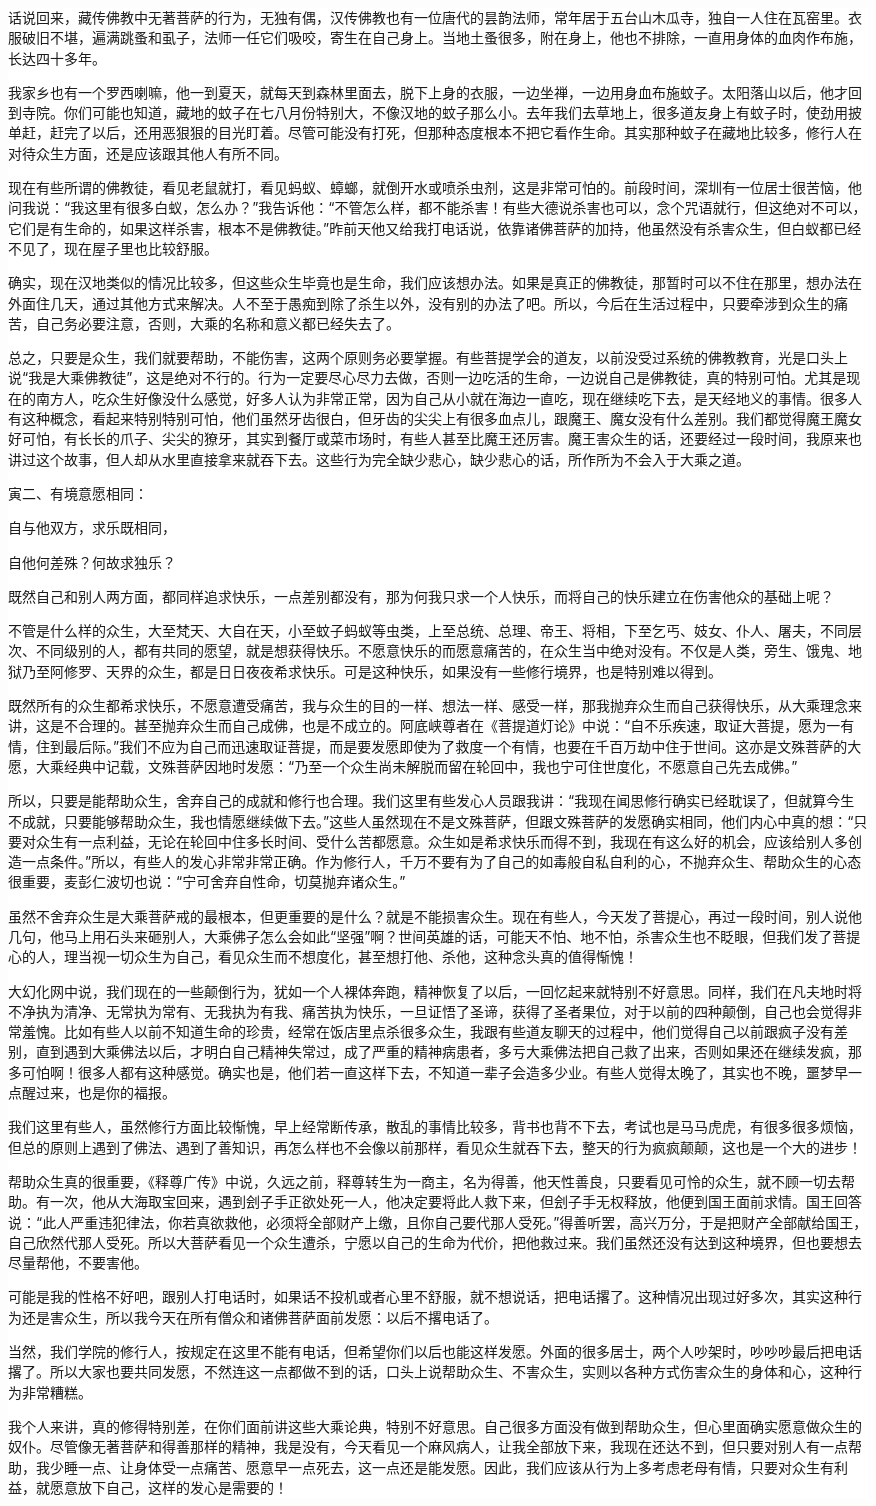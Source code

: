 话说回来，藏传佛教中无著菩萨的行为，无独有偶，汉传佛教也有一位唐代的昙韵法师，常年居于五台山木瓜寺，独自一人住在瓦窑里。衣服破旧不堪，遍满跳蚤和虱子，法师一任它们吸咬，寄生在自己身上。当地土蚤很多，附在身上，他也不排除，一直用身体的血肉作布施，长达四十多年。

我家乡也有一个罗西喇嘛，他一到夏天，就每天到森林里面去，脱下上身的衣服，一边坐禅，一边用身血布施蚊子。太阳落山以后，他才回到寺院。你们可能也知道，藏地的蚊子在七八月份特别大，不像汉地的蚊子那么小。去年我们去草地上，很多道友身上有蚊子时，使劲用披单赶，赶完了以后，还用恶狠狠的目光盯着。尽管可能没有打死，但那种态度根本不把它看作生命。其实那种蚊子在藏地比较多，修行人在对待众生方面，还是应该跟其他人有所不同。

现在有些所谓的佛教徒，看见老鼠就打，看见蚂蚁、蟑螂，就倒开水或喷杀虫剂，这是非常可怕的。前段时间，深圳有一位居士很苦恼，他问我说：“我这里有很多白蚁，怎么办？”我告诉他：“不管怎么样，都不能杀害！有些大德说杀害也可以，念个咒语就行，但这绝对不可以，它们是有生命的，如果这样杀害，根本不是佛教徒。”昨前天他又给我打电话说，依靠诸佛菩萨的加持，他虽然没有杀害众生，但白蚁都已经不见了，现在屋子里也比较舒服。

确实，现在汉地类似的情况比较多，但这些众生毕竟也是生命，我们应该想办法。如果是真正的佛教徒，那暂时可以不住在那里，想办法在外面住几天，通过其他方式来解决。人不至于愚痴到除了杀生以外，没有别的办法了吧。所以，今后在生活过程中，只要牵涉到众生的痛苦，自己务必要注意，否则，大乘的名称和意义都已经失去了。

总之，只要是众生，我们就要帮助，不能伤害，这两个原则务必要掌握。有些菩提学会的道友，以前没受过系统的佛教教育，光是口头上说“我是大乘佛教徒”，这是绝对不行的。行为一定要尽心尽力去做，否则一边吃活的生命，一边说自己是佛教徒，真的特别可怕。尤其是现在的南方人，吃众生好像没什么感觉，好多人认为非常正常，因为自己从小就在海边一直吃，现在继续吃下去，是天经地义的事情。很多人有这种概念，看起来特别特别可怕，他们虽然牙齿很白，但牙齿的尖尖上有很多血点儿，跟魔王、魔女没有什么差别。我们都觉得魔王魔女好可怕，有长长的爪子、尖尖的獠牙，其实到餐厅或菜市场时，有些人甚至比魔王还厉害。魔王害众生的话，还要经过一段时间，我原来也讲过这个故事，但人却从水里直接拿来就吞下去。这些行为完全缺少悲心，缺少悲心的话，所作所为不会入于大乘之道。

寅二、有境意愿相同：

自与他双方，求乐既相同，

自他何差殊？何故求独乐？

既然自己和别人两方面，都同样追求快乐，一点差别都没有，那为何我只求一个人快乐，而将自己的快乐建立在伤害他众的基础上呢？

不管是什么样的众生，大至梵天、大自在天，小至蚊子蚂蚁等虫类，上至总统、总理、帝王、将相，下至乞丐、妓女、仆人、屠夫，不同层次、不同级别的人，都有共同的愿望，就是想获得快乐。不愿意快乐的而愿意痛苦的，在众生当中绝对没有。不仅是人类，旁生、饿鬼、地狱乃至阿修罗、天界的众生，都是日日夜夜希求快乐。可是这种快乐，如果没有一些修行境界，也是特别难以得到。

既然所有的众生都希求快乐，不愿意遭受痛苦，我与众生的目的一样、想法一样、感受一样，那我抛弃众生而自己获得快乐，从大乘理念来讲，这是不合理的。甚至抛弃众生而自己成佛，也是不成立的。阿底峡尊者在《菩提道灯论》中说：“自不乐疾速，取证大菩提，愿为一有情，住到最后际。”我们不应为自己而迅速取证菩提，而是要发愿即使为了救度一个有情，也要在千百万劫中住于世间。这亦是文殊菩萨的大愿，大乘经典中记载，文殊菩萨因地时发愿：“乃至一个众生尚未解脱而留在轮回中，我也宁可住世度化，不愿意自己先去成佛。”

所以，只要是能帮助众生，舍弃自己的成就和修行也合理。我们这里有些发心人员跟我讲：“我现在闻思修行确实已经耽误了，但就算今生不成就，只要能够帮助众生，我也情愿继续做下去。”这些人虽然现在不是文殊菩萨，但跟文殊菩萨的发愿确实相同，他们内心中真的想：“只要对众生有一点利益，无论在轮回中住多长时间、受什么苦都愿意。众生如是希求快乐而得不到，我现在有这么好的机会，应该给别人多创造一点条件。”所以，有些人的发心非常非常正确。作为修行人，千万不要有为了自己的如毒般自私自利的心，不抛弃众生、帮助众生的心态很重要，麦彭仁波切也说：“宁可舍弃自性命，切莫抛弃诸众生。”

虽然不舍弃众生是大乘菩萨戒的最根本，但更重要的是什么？就是不能损害众生。现在有些人，今天发了菩提心，再过一段时间，别人说他几句，他马上用石头来砸别人，大乘佛子怎么会如此“坚强”啊？世间英雄的话，可能天不怕、地不怕，杀害众生也不眨眼，但我们发了菩提心的人，理当视一切众生为自己，看见众生而不想度化，甚至想打他、杀他，这种念头真的值得惭愧！

大幻化网中说，我们现在的一些颠倒行为，犹如一个人裸体奔跑，精神恢复了以后，一回忆起来就特别不好意思。同样，我们在凡夫地时将不净执为清净、无常执为常有、无我执为有我、痛苦执为快乐，一旦证悟了圣谛，获得了圣者果位，对于以前的四种颠倒，自己也会觉得非常羞愧。比如有些人以前不知道生命的珍贵，经常在饭店里点杀很多众生，我跟有些道友聊天的过程中，他们觉得自己以前跟疯子没有差别，直到遇到大乘佛法以后，才明白自己精神失常过，成了严重的精神病患者，多亏大乘佛法把自己救了出来，否则如果还在继续发疯，那多可怕啊！很多人都有这种感觉。确实也是，他们若一直这样下去，不知道一辈子会造多少业。有些人觉得太晚了，其实也不晚，噩梦早一点醒过来，也是你的福报。

我们这里有些人，虽然修行方面比较惭愧，早上经常断传承，散乱的事情比较多，背书也背不下去，考试也是马马虎虎，有很多很多烦恼，但总的原则上遇到了佛法、遇到了善知识，再怎么样也不会像以前那样，看见众生就吞下去，整天的行为疯疯颠颠，这也是一个大的进步！

帮助众生真的很重要，《释尊广传》中说，久远之前，释尊转生为一商主，名为得善，他天性善良，只要看见可怜的众生，就不顾一切去帮助。有一次，他从大海取宝回来，遇到刽子手正欲处死一人，他决定要将此人救下来，但刽子手无权释放，他便到国王面前求情。国王回答说：“此人严重违犯律法，你若真欲救他，必须将全部财产上缴，且你自己要代那人受死。”得善听罢，高兴万分，于是把财产全部献给国王，自己欣然代那人受死。所以大菩萨看见一个众生遭杀，宁愿以自己的生命为代价，把他救过来。我们虽然还没有达到这种境界，但也要想去尽量帮他，不要害他。

可能是我的性格不好吧，跟别人打电话时，如果话不投机或者心里不舒服，就不想说话，把电话撂了。这种情况出现过好多次，其实这种行为还是害众生，所以我今天在所有僧众和诸佛菩萨面前发愿：以后不撂电话了。

当然，我们学院的修行人，按规定在这里不能有电话，但希望你们以后也能这样发愿。外面的很多居士，两个人吵架时，吵吵吵最后把电话撂了。所以大家也要共同发愿，不然连这一点都做不到的话，口头上说帮助众生、不害众生，实则以各种方式伤害众生的身体和心，这种行为非常糟糕。

我个人来讲，真的修得特别差，在你们面前讲这些大乘论典，特别不好意思。自己很多方面没有做到帮助众生，但心里面确实愿意做众生的奴仆。尽管像无著菩萨和得善那样的精神，我是没有，今天看见一个麻风病人，让我全部放下来，我现在还达不到，但只要对别人有一点帮助，我少睡一点、让身体受一点痛苦、愿意早一点死去，这一点还是能发愿。因此，我们应该从行为上多考虑老母有情，只要对众生有利益，就愿意放下自己，这样的发心是需要的！
